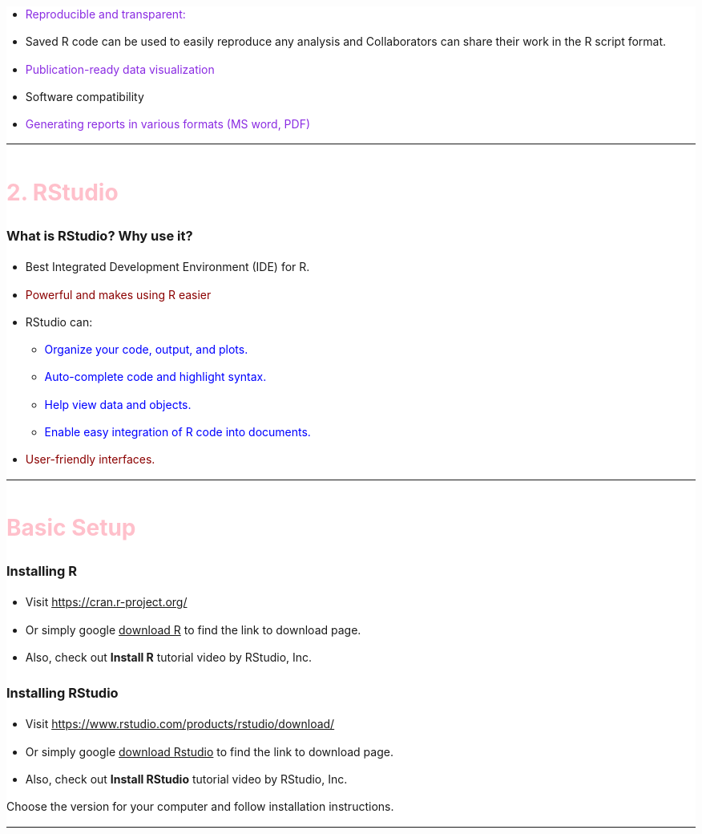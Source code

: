 -	<span style="color:blueviolet">Reproducible and transparent:</span> 

   + Saved R code can be used to easily reproduce any analysis and Collaborators can share their work in the R script format.

-	<span style="color:blueviolet">Publication-ready data visualization</span> 

-	Software compatibility


-	<span style="color:blueviolet">Generating reports in various formats (MS word, PDF)</span>

---

# <span style="color:pink">2. RStudio</span>

### What is RStudio? Why use it?

-	Best Integrated Development Environment (IDE) for R.

- <span style="color:darkred">Powerful and makes using R easier</span>

- RStudio can:

  - <span style="color:blue">Organize your code, output, and plots.</span>

  - <span style="color:blue">Auto-complete code and highlight syntax.</span>

  - <span style="color:blue">Help view data and objects.</span>

  - <span style="color:blue">Enable easy integration of R code into documents.</span>

-	<span style="color:darkred">User-friendly interfaces.</span>

---

# <span style="color:pink">Basic Setup</span>

### Installing R

- Visit <https://cran.r-project.org/>

- Or simply google [download R](https://cran.r-project.org/bin/windows/base/) to find the link to download page.

- Also, check out **Install R** tutorial video by RStudio, Inc.

### Installing RStudio

- Visit <https://www.rstudio.com/products/rstudio/download/>

- Or simply google [download Rstudio](https://www.rstudio.com/products/rstudio/download/) to find the link to download page.

-	Also, check out **Install RStudio** tutorial video by RStudio, Inc.

Choose the version for your computer and follow installation instructions. 

---